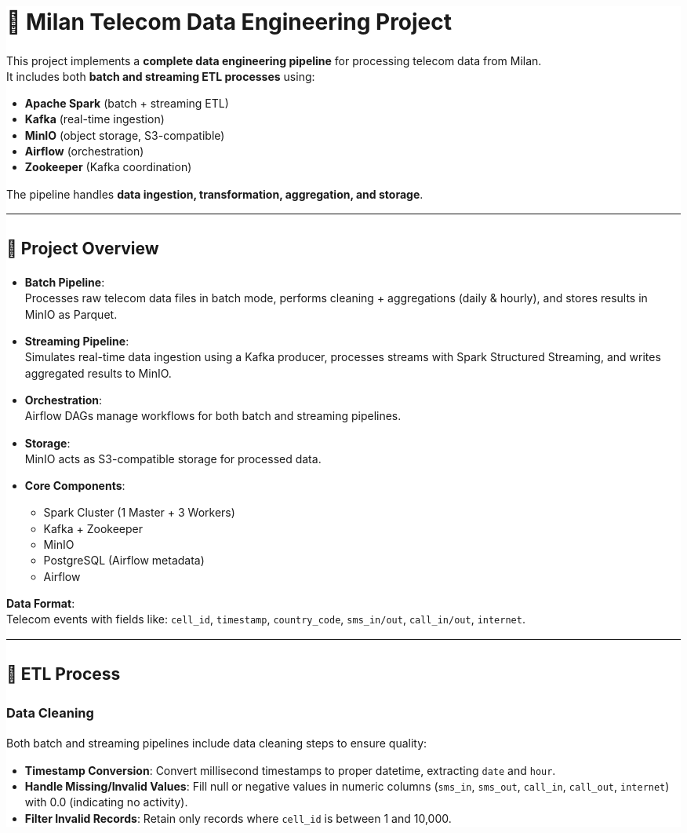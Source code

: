 # 📡 Milan Telecom Data Engineering Project

This project implements a **complete data engineering pipeline** for processing telecom data from Milan.  
It includes both **batch and streaming ETL processes** using:

- **Apache Spark** (batch + streaming ETL)
- **Kafka** (real-time ingestion)
- **MinIO** (object storage, S3-compatible)
- **Airflow** (orchestration)
- **Zookeeper** (Kafka coordination)

The pipeline handles **data ingestion, transformation, aggregation, and storage**.

---

## 🚀 Project Overview

- **Batch Pipeline**:  
  Processes raw telecom data files in batch mode, performs cleaning + aggregations (daily & hourly), and stores results in MinIO as Parquet.

- **Streaming Pipeline**:  
  Simulates real-time data ingestion using a Kafka producer, processes streams with Spark Structured Streaming, and writes aggregated results to MinIO.

- **Orchestration**:  
  Airflow DAGs manage workflows for both batch and streaming pipelines.

- **Storage**:  
  MinIO acts as S3-compatible storage for processed data.

- **Core Components**:
  - Spark Cluster (1 Master + 3 Workers)
  - Kafka + Zookeeper
  - MinIO
  - PostgreSQL (Airflow metadata)
  - Airflow

**Data Format**:  
Telecom events with fields like: `cell_id`, `timestamp`, `country_code`, `sms_in/out`, `call_in/out`, `internet`.

---

## 🧩 ETL Process

### Data Cleaning
Both batch and streaming pipelines include data cleaning steps to ensure quality:
- **Timestamp Conversion**: Convert millisecond timestamps to proper datetime, extracting `date` and `hour`.
- **Handle Missing/Invalid Values**: Fill null or negative values in numeric columns (`sms_in`, `sms_out`, `call_in`, `call_out`, `internet`) with 0.0 (indicating no activity).
- **Filter Invalid Records**: Retain only records where `cell_id` is between 1 and 10,000.
